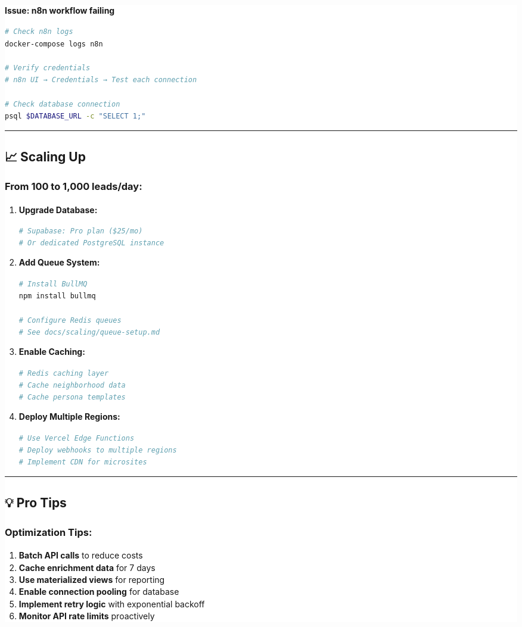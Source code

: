 **Issue: n8n workflow failing**
```bash
# Check n8n logs
docker-compose logs n8n

# Verify credentials
# n8n UI → Credentials → Test each connection

# Check database connection
psql $DATABASE_URL -c "SELECT 1;"
```

---

## 📈 Scaling Up

### From 100 to 1,000 leads/day:

1. **Upgrade Database:**
   ```bash
   # Supabase: Pro plan ($25/mo)
   # Or dedicated PostgreSQL instance
   ```

2. **Add Queue System:**
   ```bash
   # Install BullMQ
   npm install bullmq
   
   # Configure Redis queues
   # See docs/scaling/queue-setup.md
   ```

3. **Enable Caching:**
   ```bash
   # Redis caching layer
   # Cache neighborhood data
   # Cache persona templates
   ```

4. **Deploy Multiple Regions:**
   ```bash
   # Use Vercel Edge Functions
   # Deploy webhooks to multiple regions
   # Implement CDN for microsites
   ```

---

## 💡 Pro Tips

### Optimization Tips:

1. **Batch API calls** to reduce costs
2. **Cache enrichment data** for 7 days
3. **Use materialized views** for reporting
4. **Enable connection pooling** for database
5. **Implement retry logic** with exponential backoff
6. **Monitor API rate limits** proactively
